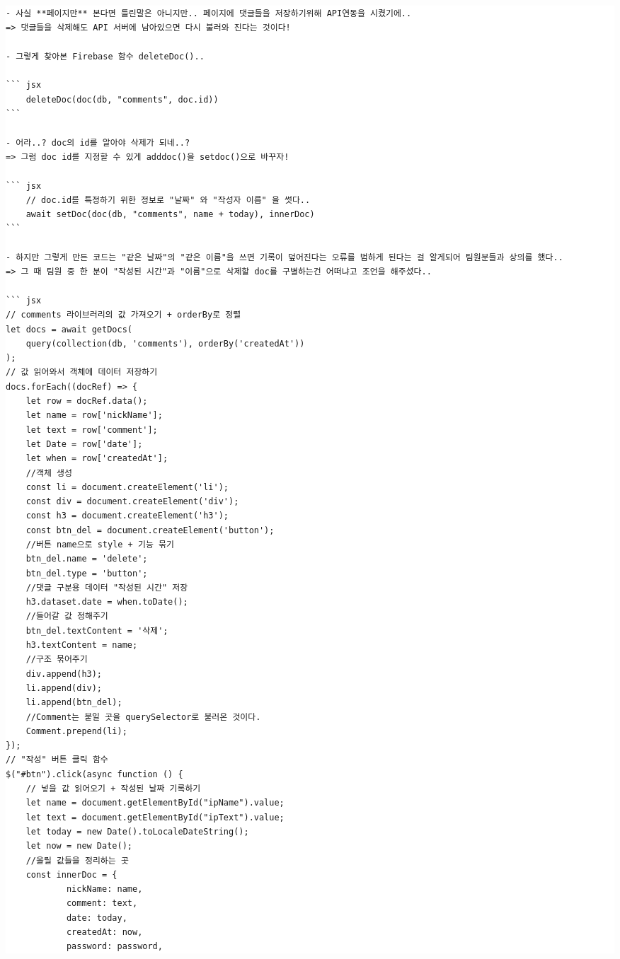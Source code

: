     - 사실 **페이지만** 본다면 틀린말은 아니지만.. 페이지에 댓글들을 저장하기위해 API연동을 시켰기에..  
    => 댓글들을 삭제해도 API 서버에 남아있으면 다시 불러와 진다는 것이다!

    - 그렇게 찾아본 Firebase 함수 deleteDoc()..  

    ``` jsx
        deleteDoc(doc(db, "comments", doc.id))
    ```

    - 어라..? doc의 id를 알아야 삭제가 되네..?  
    => 그럼 doc id를 지정할 수 있게 adddoc()을 setdoc()으로 바꾸자!  

    ``` jsx
        // doc.id를 특정하기 위한 정보로 "날짜" 와 "작성자 이름" 을 썻다..
        await setDoc(doc(db, "comments", name + today), innerDoc)
    ```

    - 하지만 그렇게 만든 코드는 "같은 날짜"의 "같은 이름"을 쓰면 기록이 덮어진다는 오류를 범하게 된다는 걸 알게되어 팀원분들과 상의를 했다..  
    => 그 때 팀원 중 한 분이 "작성된 시간"과 "이름"으로 삭제할 doc를 구별하는건 어떠냐고 조언을 해주셨다..

    ``` jsx
    // comments 라이브러리의 값 가져오기 + orderBy로 정렬
    let docs = await getDocs(
        query(collection(db, 'comments'), orderBy('createdAt'))
    );
    // 값 읽어와서 객체에 데이터 저장하기
    docs.forEach((docRef) => {
        let row = docRef.data();
        let name = row['nickName'];
        let text = row['comment'];
        let Date = row['date'];
        let when = row['createdAt'];
        //객체 생성
        const li = document.createElement('li');
        const div = document.createElement('div');
        const h3 = document.createElement('h3');
        const btn_del = document.createElement('button');
        //버튼 name으로 style + 기능 묶기
        btn_del.name = 'delete';
        btn_del.type = 'button';
        //댓글 구분용 데이터 "작성된 시간" 저장
        h3.dataset.date = when.toDate();
        //들어갈 값 정해주기
        btn_del.textContent = '삭제';
        h3.textContent = name;
        //구조 묶어주기 
        div.append(h3);
        li.append(div);
        li.append(btn_del);
        //Comment는 붙일 곳을 querySelector로 불러온 것이다.
        Comment.prepend(li);
    });
    // "작성" 버튼 클릭 함수
    $("#btn").click(async function () {
        // 넣을 값 읽어오기 + 작성된 날짜 기록하기
        let name = document.getElementById("ipName").value;
        let text = document.getElementById("ipText").value;
        let today = new Date().toLocaleDateString();
        let now = new Date();
        //올릴 값들을 정리하는 곳
        const innerDoc = {
                nickName: name,
                comment: text,
                date: today,
                createdAt: now,
                password: password,